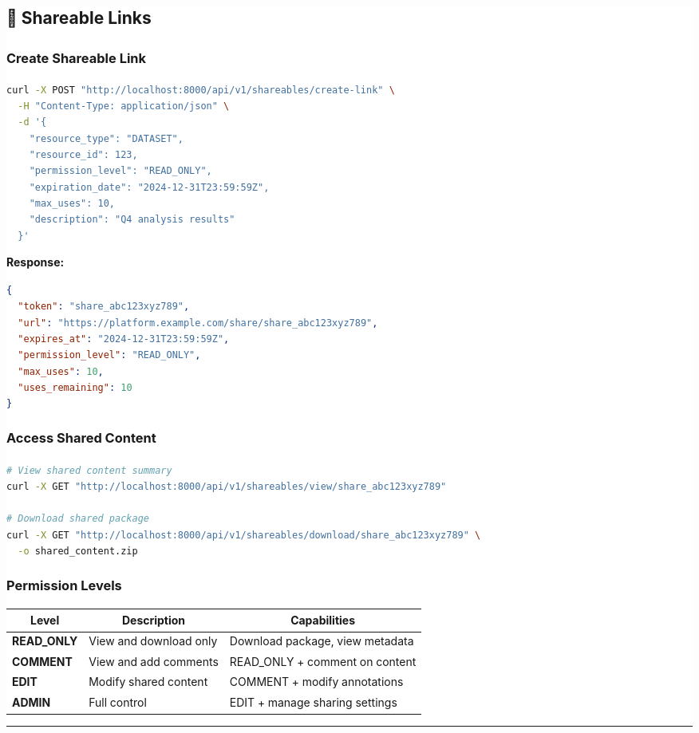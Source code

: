 
## 🔗 **Shareable Links**

### **Create Shareable Link**
```bash
curl -X POST "http://localhost:8000/api/v1/shareables/create-link" \
  -H "Content-Type: application/json" \
  -d '{
    "resource_type": "DATASET",
    "resource_id": 123,
    "permission_level": "READ_ONLY",
    "expiration_date": "2024-12-31T23:59:59Z",
    "max_uses": 10,
    "description": "Q4 analysis results"
  }'
```

**Response:**
```json
{
  "token": "share_abc123xyz789",
  "url": "https://platform.example.com/share/share_abc123xyz789",
  "expires_at": "2024-12-31T23:59:59Z",
  "permission_level": "READ_ONLY",
  "max_uses": 10,
  "uses_remaining": 10
}
```

### **Access Shared Content**
```bash
# View shared content summary
curl -X GET "http://localhost:8000/api/v1/shareables/view/share_abc123xyz789"

# Download shared package
curl -X GET "http://localhost:8000/api/v1/shareables/download/share_abc123xyz789" \
  -o shared_content.zip
```

### **Permission Levels**

| Level | Description | Capabilities |
|-------|-------------|--------------|
| **READ_ONLY** | View and download only | Download package, view metadata |
| **COMMENT** | View and add comments | READ_ONLY + comment on content |
| **EDIT** | Modify shared content | COMMENT + modify annotations |
| **ADMIN** | Full control | EDIT + manage sharing settings |

---
